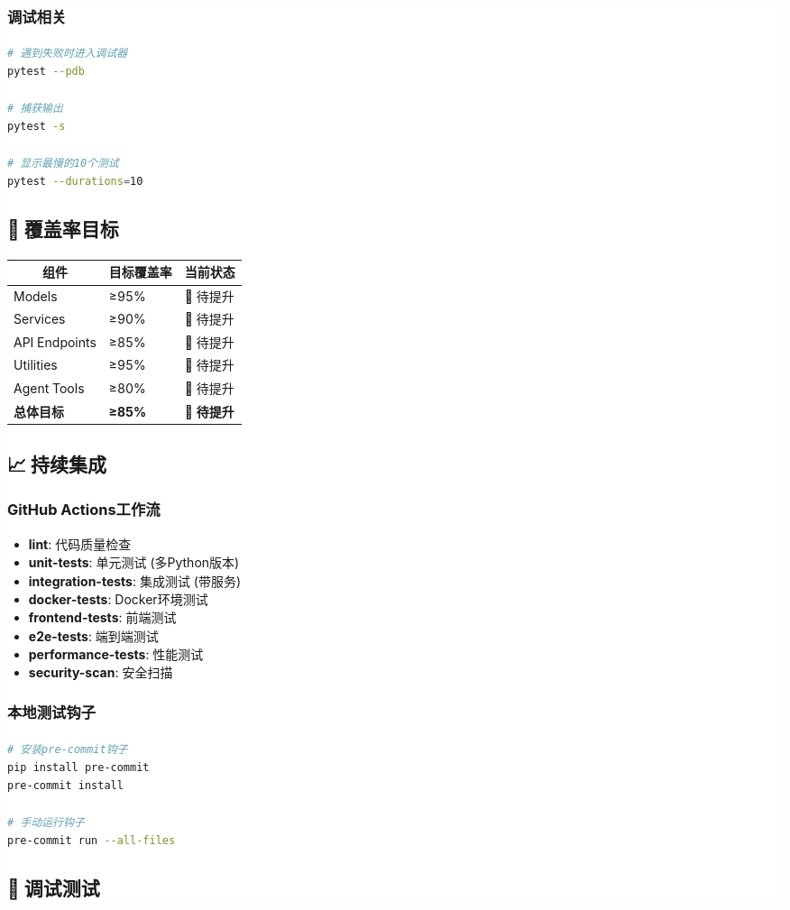 ### 调试相关
```bash
# 遇到失败时进入调试器
pytest --pdb

# 捕获输出
pytest -s

# 显示最慢的10个测试
pytest --durations=10
```

## 🎯 覆盖率目标

| 组件 | 目标覆盖率 | 当前状态 |
|------|-----------|----------|
| Models | ≥95% | 🔄 待提升 |
| Services | ≥90% | 🔄 待提升 |
| API Endpoints | ≥85% | 🔄 待提升 |
| Utilities | ≥95% | 🔄 待提升 |
| Agent Tools | ≥80% | 🔄 待提升 |
| **总体目标** | **≥85%** | **🔄 待提升** |

## 📈 持续集成

### GitHub Actions工作流
- **lint**: 代码质量检查
- **unit-tests**: 单元测试 (多Python版本)
- **integration-tests**: 集成测试 (带服务)
- **docker-tests**: Docker环境测试
- **frontend-tests**: 前端测试
- **e2e-tests**: 端到端测试
- **performance-tests**: 性能测试
- **security-scan**: 安全扫描

### 本地测试钩子
```bash
# 安装pre-commit钩子
pip install pre-commit
pre-commit install

# 手动运行钩子
pre-commit run --all-files
```

## 🐛 调试测试
